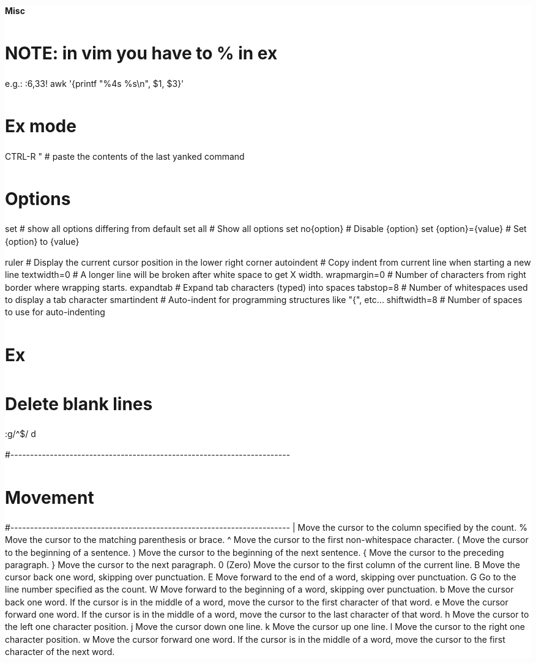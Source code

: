 
#### Misc

  # NOTE: in vim you have to \% in ex
  e.g.:
     :6,33! awk '{printf "\%4s \%s\n", $1, $3}'

  # Ex mode
  CTRL-R "     # paste the contents of the last yanked command

  # Options
  set                    # show all options differing from default
  set all                # Show all options
  set no{option}         # Disable {option}
  set {option}={value}   # Set {option} to {value}

  ruler        # Display the current cursor position in the lower right corner
  autoindent   # Copy indent from current line when starting a new line
  textwidth=0  # A longer line will be broken after white space to get X width.
  wrapmargin=0 # Number of characters from right border where wrapping starts.
  expandtab    # Expand tab characters (typed) into spaces
  tabstop=8    # Number of whitespaces used to display a tab character
  smartindent  # Auto-indent for programming structures like "{", etc...
  shiftwidth=8 # Number of spaces to use for auto-indenting

# Ex

  # Delete blank lines
  :g/^$/ d

#-----------------------------------------------------------------------
# Movement
#-----------------------------------------------------------------------
|    Move the cursor to the column specified by the count.
%    Move the cursor to the matching parenthesis or brace.
^    Move the cursor to the first non-whitespace character.
(    Move the cursor to the beginning of a sentence.
)    Move the cursor to the beginning of the next sentence.
{    Move the cursor to the preceding paragraph.
}    Move the cursor to the next paragraph.
0    (Zero) Move the cursor to the first column of the current line.
B    Move the cursor back one word, skipping over punctuation.
E    Move forward to the end of a word, skipping over punctuation.
G    Go to the line number specified as the count.
W    Move forward to the beginning of a word, skipping over punctuation.
b    Move the cursor back one word. If the cursor is in the middle of
     a word, move the cursor to the first character of that word.
e    Move the cursor forward one word. If the cursor is in the middle of
     a word, move the cursor to the last character of that word.
h   Move the cursor to the left one character position.
j   Move the cursor down one line.
k   Move the cursor up one line.
l   Move the cursor to the right one character position.
w   Move the cursor forward one word. If the cursor is in the middle of
    a word, move the cursor to the first character of the next word.

